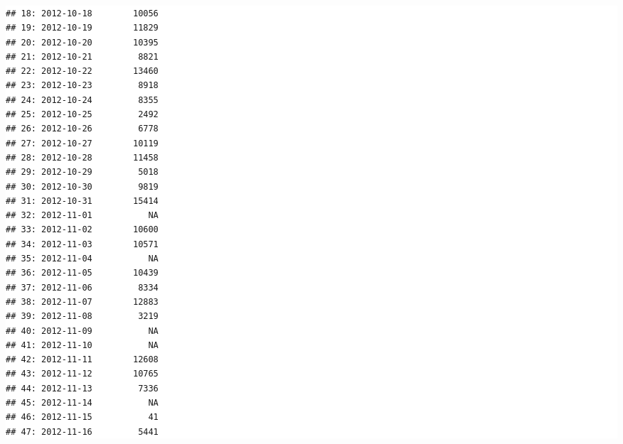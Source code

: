     ## 18: 2012-10-18        10056
    ## 19: 2012-10-19        11829
    ## 20: 2012-10-20        10395
    ## 21: 2012-10-21         8821
    ## 22: 2012-10-22        13460
    ## 23: 2012-10-23         8918
    ## 24: 2012-10-24         8355
    ## 25: 2012-10-25         2492
    ## 26: 2012-10-26         6778
    ## 27: 2012-10-27        10119
    ## 28: 2012-10-28        11458
    ## 29: 2012-10-29         5018
    ## 30: 2012-10-30         9819
    ## 31: 2012-10-31        15414
    ## 32: 2012-11-01           NA
    ## 33: 2012-11-02        10600
    ## 34: 2012-11-03        10571
    ## 35: 2012-11-04           NA
    ## 36: 2012-11-05        10439
    ## 37: 2012-11-06         8334
    ## 38: 2012-11-07        12883
    ## 39: 2012-11-08         3219
    ## 40: 2012-11-09           NA
    ## 41: 2012-11-10           NA
    ## 42: 2012-11-11        12608
    ## 43: 2012-11-12        10765
    ## 44: 2012-11-13         7336
    ## 45: 2012-11-14           NA
    ## 46: 2012-11-15           41
    ## 47: 2012-11-16         5441